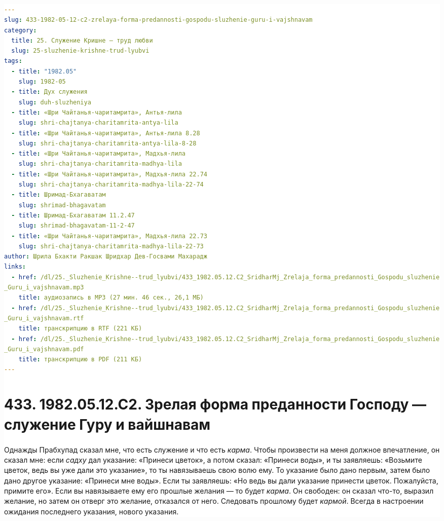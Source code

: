 ```yaml
---
slug: 433-1982-05-12-c2-zrelaya-forma-predannosti-gospodu-sluzhenie-guru-i-vajshnavam
category:
  title: 25. Служение Кришне — труд любви
  slug: 25-sluzhenie-krishne-trud-lyubvi
tags:
  - title: "1982.05"
    slug: 1982-05
  - title: Дух служения
    slug: duh-sluzheniya
  - title: «Шри Чайтанья-чаритамрита», Антья-лила
    slug: shri-chajtanya-charitamrita-antya-lila
  - title: «Шри Чайтанья-чаритамрита», Антья-лила 8.28
    slug: shri-chajtanya-charitamrita-antya-lila-8-28
  - title: «Шри Чайтанья-чаритамрита», Мадхья-лила
    slug: shri-chajtanya-charitamrita-madhya-lila
  - title: «Шри Чайтанья-чаритамрита», Мадхья-лила 22.74
    slug: shri-chajtanya-charitamrita-madhya-lila-22-74
  - title: Шримад-Бхагаватам
    slug: shrimad-bhagavatam
  - title: Шримад-Бхагаватам 11.2.47
    slug: shrimad-bhagavatam-11-2-47
  - title: «Шри Чайтанья-чаритамрита», Мадхья-лила 22.73
    slug: shri-chajtanya-charitamrita-madhya-lila-22-73
author: Шрила Бхакти Ракшак Шридхар Дев-Госвами Махарадж
links:
  - href: /dl/25._Sluzhenie_Krishne--trud_lyubvi/433_1982.05.12.C2_SridharMj_Zrelaja_forma_predannosti_Gospodu_sluzhenie_Guru_i_vajshnavam.mp3
    title: аудиозапись в MP3 (27 мин. 46 сек., 26,1 МБ)
  - href: /dl/25._Sluzhenie_Krishne--trud_lyubvi/433_1982.05.12.C2_SridharMj_Zrelaja_forma_predannosti_Gospodu_sluzhenie_Guru_i_vajshnavam.rtf
    title: транскрипцию в RTF (221 КБ)
  - href: /dl/25._Sluzhenie_Krishne--trud_lyubvi/433_1982.05.12.C2_SridharMj_Zrelaja_forma_predannosti_Gospodu_sluzhenie_Guru_i_vajshnavam.pdf
    title: транскрипцию в PDF (211 КБ)
---
```


# 433. 1982.05.12.C2. Зрелая форма преданности Господу — служение Гуру и вайшнавам

Однажды Прабхупад сказал мне, что есть служение и что есть *карма*. Чтобы произвести на меня должное впечатление, он сказал мне: если *садху* дал указание: «Принеси цветок», а потом сказал: «Принеси воды», и ты заявляешь: «Возьмите цветок, ведь вы уже дали это указание», то ты навязываешь свою волю ему. То указание было дано первым, затем было дано другое указание: «Принеси мне воды». Если ты заявляешь: «Но ведь вы дали указание принести цветок. Пожалуйста, примите его». Если вы навязываете ему его прошлые желания — то будет *карма*. Он свободен: он сказал что-то, выразил желание, но затем он отверг это желание, отказался от него. Следовать прошлому будет *кармой*. Всегда в настроении ожидания последнего указания, нового указания.
